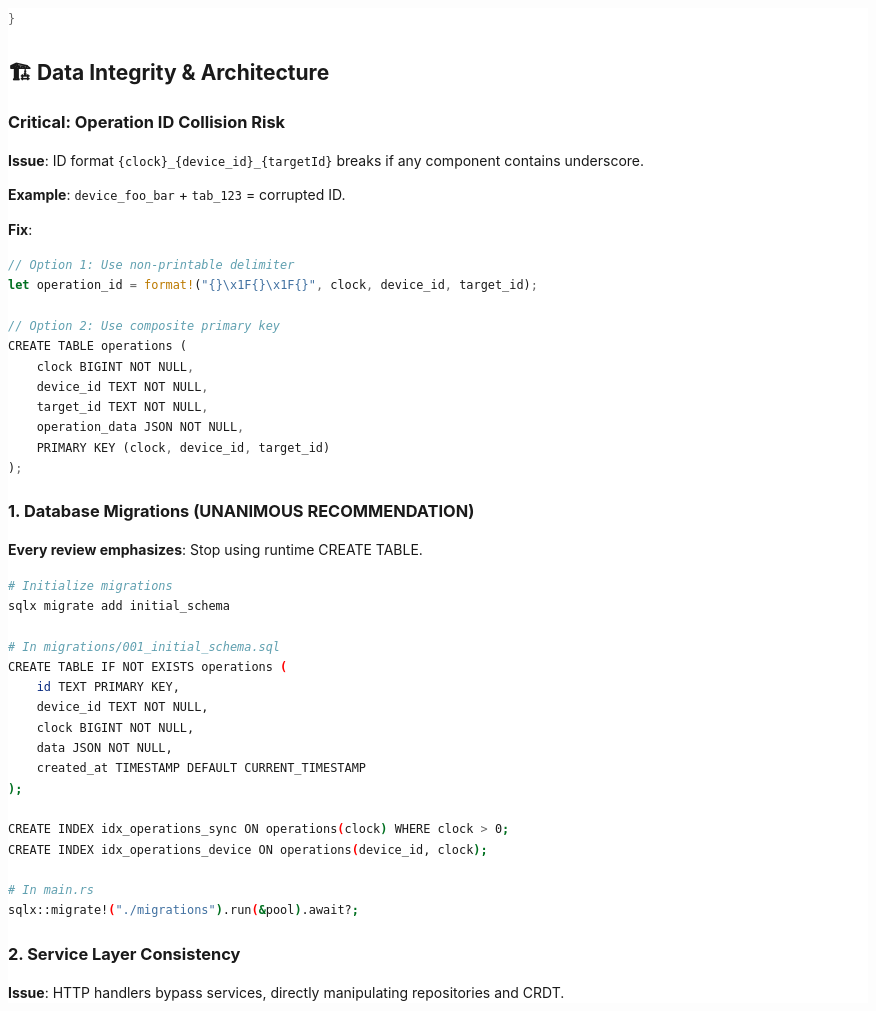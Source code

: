 ```rust
}
```

## 🏗️ Data Integrity & Architecture

### Critical: Operation ID Collision Risk

**Issue**: ID format `{clock}_{device_id}_{targetId}` breaks if any component contains underscore.

**Example**: `device_foo_bar` + `tab_123` = corrupted ID.

**Fix**:
```rust
// Option 1: Use non-printable delimiter
let operation_id = format!("{}\x1F{}\x1F{}", clock, device_id, target_id);

// Option 2: Use composite primary key
CREATE TABLE operations (
    clock BIGINT NOT NULL,
    device_id TEXT NOT NULL,
    target_id TEXT NOT NULL,
    operation_data JSON NOT NULL,
    PRIMARY KEY (clock, device_id, target_id)
);
```

### 1. Database Migrations (UNANIMOUS RECOMMENDATION)

**Every review emphasizes**: Stop using runtime CREATE TABLE.

```bash
# Initialize migrations
sqlx migrate add initial_schema

# In migrations/001_initial_schema.sql
CREATE TABLE IF NOT EXISTS operations (
    id TEXT PRIMARY KEY,
    device_id TEXT NOT NULL,
    clock BIGINT NOT NULL,
    data JSON NOT NULL,
    created_at TIMESTAMP DEFAULT CURRENT_TIMESTAMP
);

CREATE INDEX idx_operations_sync ON operations(clock) WHERE clock > 0;
CREATE INDEX idx_operations_device ON operations(device_id, clock);

# In main.rs
sqlx::migrate!("./migrations").run(&pool).await?;
```

### 2. Service Layer Consistency

**Issue**: HTTP handlers bypass services, directly manipulating repositories and CRDT.
